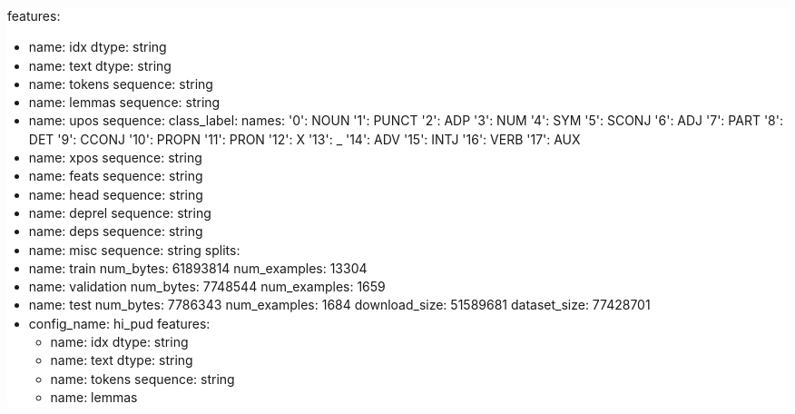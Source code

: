   features:
  - name: idx
    dtype: string
  - name: text
    dtype: string
  - name: tokens
    sequence: string
  - name: lemmas
    sequence: string
  - name: upos
    sequence:
      class_label:
        names:
          '0': NOUN
          '1': PUNCT
          '2': ADP
          '3': NUM
          '4': SYM
          '5': SCONJ
          '6': ADJ
          '7': PART
          '8': DET
          '9': CCONJ
          '10': PROPN
          '11': PRON
          '12': X
          '13': _
          '14': ADV
          '15': INTJ
          '16': VERB
          '17': AUX
  - name: xpos
    sequence: string
  - name: feats
    sequence: string
  - name: head
    sequence: string
  - name: deprel
    sequence: string
  - name: deps
    sequence: string
  - name: misc
    sequence: string
  splits:
  - name: train
    num_bytes: 61893814
    num_examples: 13304
  - name: validation
    num_bytes: 7748544
    num_examples: 1659
  - name: test
    num_bytes: 7786343
    num_examples: 1684
  download_size: 51589681
  dataset_size: 77428701
- config_name: hi_pud
  features:
  - name: idx
    dtype: string
  - name: text
    dtype: string
  - name: tokens
    sequence: string
  - name: lemmas